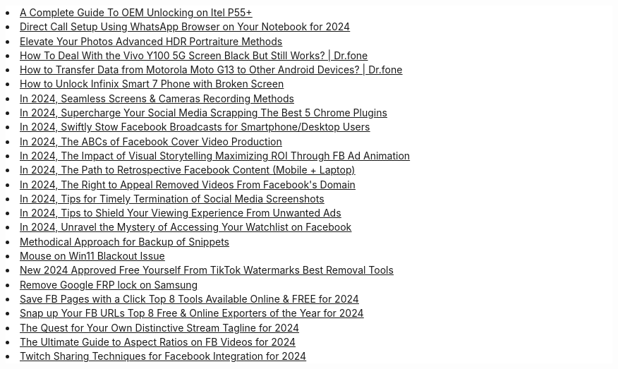 <li><a href="https://unlock-android.techidaily.com/a-complete-guide-to-oem-unlocking-on-itel-p55plus-by-drfone-android/"><u>A Complete Guide To OEM Unlocking on Itel P55+</u></a></li>
<li><a href="https://on-screen-recording.techidaily.com/direct-call-setup-using-whatsapp-browser-on-your-notebook-for-2024/"><u>Direct Call Setup  Using WhatsApp Browser on Your Notebook for 2024</u></a></li>
<li><a href="https://extra-information.techidaily.com/elevate-your-photos-advanced-hdr-portraiture-methods/"><u>Elevate Your Photos  Advanced HDR Portraiture Methods</u></a></li>
<li><a href="https://change-location.techidaily.com/how-to-deal-with-the-vivo-y100-5g-screen-black-but-still-works-drfone-by-drfone-fix-android-problems-fix-android-problems/"><u>How To Deal With the Vivo Y100 5G Screen Black But Still Works? | Dr.fone</u></a></li>
<li><a href="https://android-transfer.techidaily.com/how-to-transfer-data-from-motorola-moto-g13-to-other-android-devices-drfone-by-drfone-transfer-from-android-transfer-from-android/"><u>How to Transfer Data from Motorola Moto G13 to Other Android Devices? | Dr.fone</u></a></li>
<li><a href="https://unlock-android.techidaily.com/how-to-unlock-infinix-smart-7-phone-with-broken-screen-by-drfone-android/"><u>How to Unlock Infinix Smart 7 Phone with Broken Screen</u></a></li>
<li><a href="https://video-screen-grab.techidaily.com/in-2024-seamless-screens-and-cameras-recording-methods/"><u>In 2024, Seamless Screens & Cameras Recording Methods</u></a></li>
<li><a href="https://facebook-videos.techidaily.com/in-2024-supercharge-your-social-media-scrapping-the-best-5-chrome-plugins/"><u>In 2024, Supercharge Your Social Media Scrapping  The Best 5 Chrome Plugins</u></a></li>
<li><a href="https://facebook-videos.techidaily.com/in-2024-swiftly-stow-facebook-broadcasts-for-smartphonedesktop-users/"><u>In 2024, Swiftly Stow Facebook Broadcasts for Smartphone/Desktop Users</u></a></li>
<li><a href="https://facebook-videos.techidaily.com/in-2024-the-abcs-of-facebook-cover-video-production/"><u>In 2024, The ABCs of Facebook Cover Video Production</u></a></li>
<li><a href="https://facebook-videos.techidaily.com/in-2024-the-impact-of-visual-storytelling-maximizing-roi-through-fb-ad-animation/"><u>In 2024, The Impact of Visual Storytelling  Maximizing ROI Through FB Ad Animation</u></a></li>
<li><a href="https://facebook-videos.techidaily.com/in-2024-the-path-to-retrospective-facebook-content-mobile-plus-laptop/"><u>In 2024, The Path to Retrospective Facebook Content (Mobile + Laptop)</u></a></li>
<li><a href="https://facebook-videos.techidaily.com/in-2024-the-right-to-appeal-removed-videos-from-facebooks-domain/"><u>In 2024, The Right to Appeal  Removed Videos From Facebook's Domain</u></a></li>
<li><a href="https://facebook-videos.techidaily.com/in-2024-tips-for-timely-termination-of-social-media-screenshots/"><u>In 2024, Tips for Timely Termination of Social Media Screenshots</u></a></li>
<li><a href="https://facebook-videos.techidaily.com/in-2024-tips-to-shield-your-viewing-experience-from-unwanted-ads/"><u>In 2024, Tips to Shield Your Viewing Experience From Unwanted Ads</u></a></li>
<li><a href="https://facebook-videos.techidaily.com/in-2024-unravel-the-mystery-of-accessing-your-watchlist-on-facebook/"><u>In 2024, Unravel the Mystery of Accessing Your Watchlist on Facebook</u></a></li>
<li><a href="https://win11.techidaily.com/methodical-approach-for-backup-of-snippets/"><u>Methodical Approach for Backup of Snippets</u></a></li>
<li><a href="https://graphic-issues.techidaily.com/mouse-on-win11-blackout-issue/"><u>Mouse on Win11 Blackout Issue</u></a></li>
<li><a href="https://ai-video-apps.techidaily.com/new-2024-approved-free-yourself-from-tiktok-watermarks-best-removal-tools/"><u>New 2024 Approved Free Yourself From TikTok Watermarks Best Removal Tools</u></a></li>
<li><a href="https://review-topics.techidaily.com/remove-google-frp-lock-on-samsung-by-drfone-android-unlock-remove-google-frp/"><u>Remove Google FRP lock on Samsung</u></a></li>
<li><a href="https://facebook-videos.techidaily.com/save-fb-pages-with-a-click-top-8-tools-available-online-and-free-for-2024/"><u>Save FB Pages with a Click  Top 8 Tools Available Online & FREE for 2024</u></a></li>
<li><a href="https://facebook-videos.techidaily.com/snap-up-your-fb-urls-top-8-free-and-online-exporters-of-the-year-for-2024/"><u>Snap up Your FB URLs  Top 8 Free & Online Exporters of the Year for 2024</u></a></li>
<li><a href="https://tiktok-videos.techidaily.com/the-quest-for-your-own-distinctive-stream-tagline-for-2024/"><u>The Quest for Your Own Distinctive Stream Tagline for 2024</u></a></li>
<li><a href="https://facebook-videos.techidaily.com/the-ultimate-guide-to-aspect-ratios-on-fb-videos-for-2024/"><u>The Ultimate Guide to Aspect Ratios on FB Videos for 2024</u></a></li>
<li><a href="https://facebook-videos.techidaily.com/twitch-sharing-techniques-for-facebook-integration-for-2024/"><u>Twitch Sharing Techniques for Facebook Integration for 2024</u></a></li>